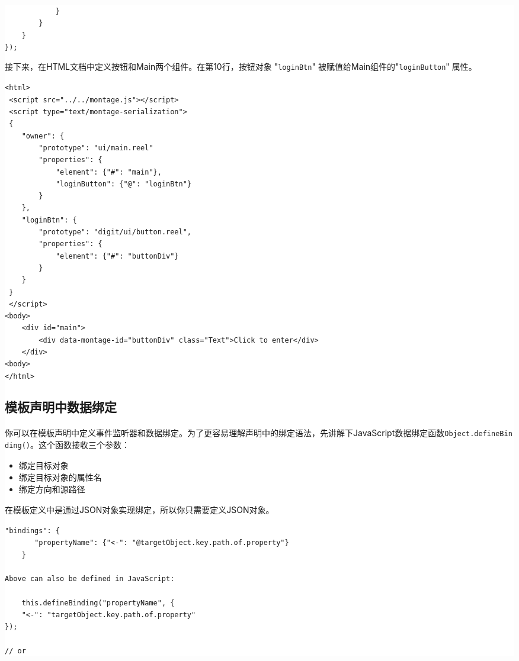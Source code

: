 	            }
	        }
	    }
	});
	
接下来，在HTML文档中定义按钮和Main两个组件。在第10行，按钮对象 "`loginBtn`" 被赋值给Main组件的"`loginButton`" 属性。

	<html>
	 <script src="../../montage.js"></script>
	 <script type="text/montage-serialization">
	 {
	    "owner": {
	        "prototype": "ui/main.reel"
	        "properties": {
	            "element": {"#": "main"},
	            "loginButton": {"@": "loginBtn"}
	        }
	    },
	    "loginBtn": {
	        "prototype": "digit/ui/button.reel",
	        "properties": {
	            "element": {"#": "buttonDiv"}
	        }
	    }
	 }
	 </script>
	<body>
	    <div id="main">
	        <div data-montage-id="buttonDiv" class="Text">Click to enter</div>
	    </div>
	<body>
	</html>

	
## 模板声明中数据绑定
你可以在模板声明中定义事件监听器和数据绑定。为了更容易理解声明中的绑定语法，先讲解下JavaScript数据绑定函数`Object.defineBinding()`。这个函数接收三个参数：

* 绑定目标对象
* 绑定目标对象的属性名
* 绑定方向和源路径

在模板定义中是通过JSON对象实现绑定，所以你只需要定义JSON对象。

	"bindings": {
		   "propertyName": {"<-": "@targetObject.key.path.of.property"}
		}
		
	Above can also be defined in JavaScript:

		this.defineBinding("propertyName", {
	    "<-": "targetObject.key.path.of.property"
	});

	// or
